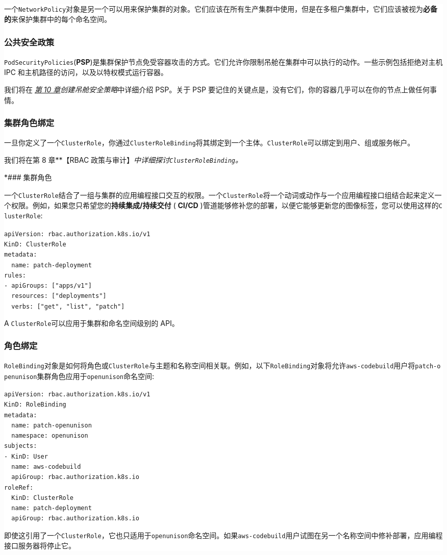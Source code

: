 一个`NetworkPolicy`对象是另一个可以用来保护集群的对象。它们应该在所有生产集群中使用，但是在多租户集群中，它们应该被视为**必备的**来保护集群中的每个命名空间。

### 公共安全政策

`PodSecurityPolicies`(**PSP**)是集群保护节点免受容器攻击的方式。它们允许你限制吊舱在集群中可以执行的动作。一些示例包括拒绝对主机 IPC 和主机路径的访问，以及以特权模式运行容器。

我们将在 [*第 10 章*](10.html#_idTextAnchor260)*创建吊舱安全策略*中详细介绍 PSP。关于 PSP 要记住的关键点是，没有它们，你的容器几乎可以在你的节点上做任何事情。

### 集群角色绑定

一旦你定义了一个`ClusterRole`，你通过`ClusterRoleBinding`将其绑定到一个主体。`ClusterRole`可以绑定到用户、组或服务帐户。

我们将在第 8 章[](08.html#_idTextAnchor228)**【RBAC 政策与审计】*中详细探讨`ClusterRoleBinding`。*

 *### 集群角色

一个`ClusterRole`结合了一组与集群的应用编程接口交互的权限。一个`ClusterRole`将一个动词或动作与一个应用编程接口组结合起来定义一个权限。例如，如果您只希望您的**持续集成/持续交付** ( **CI/CD** )管道能够修补您的部署，以便它能够更新您的图像标签，您可以使用这样的`ClusterRole`:

```
apiVersion: rbac.authorization.k8s.io/v1
KinD: ClusterRole
metadata:
  name: patch-deployment
rules:
- apiGroups: ["apps/v1"]
  resources: ["deployments"]
  verbs: ["get", "list", "patch"]
```

A `ClusterRole`可以应用于集群和命名空间级别的 API。

### 角色绑定

`RoleBinding`对象是如何将角色或`ClusterRole`与主题和名称空间相关联。例如，以下`RoleBinding`对象将允许`aws-codebuild`用户将`patch-openunison`集群角色应用于`openunison`命名空间:

```
apiVersion: rbac.authorization.k8s.io/v1
KinD: RoleBinding
metadata:
  name: patch-openunison
  namespace: openunison
subjects:
- KinD: User
  name: aws-codebuild
  apiGroup: rbac.authorization.k8s.io
roleRef:
  KinD: ClusterRole
  name: patch-deployment
  apiGroup: rbac.authorization.k8s.io
```

即使这引用了一个`ClusterRole`，它也只适用于`openunison`命名空间。如果`aws-codebuild`用户试图在另一个名称空间中修补部署，应用编程接口服务器将停止它。
